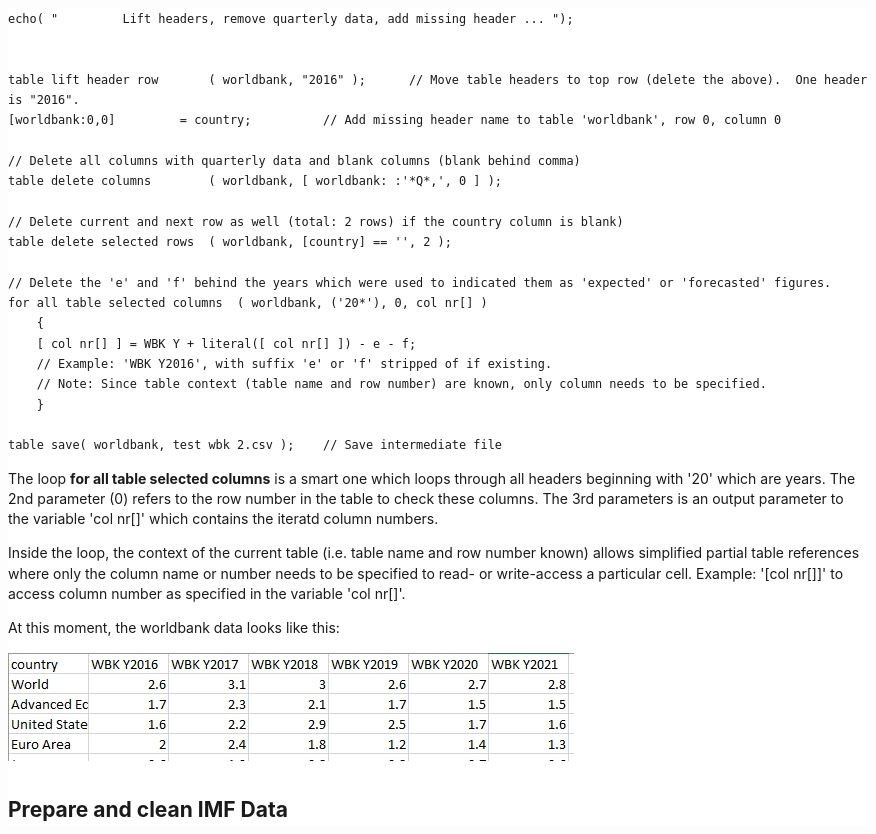 ```text
echo( "         Lift headers, remove quarterly data, add missing header ... ");


table lift header row		( worldbank, "2016" );		// Move table headers to top row (delete the above).  One header is "2016".
[worldbank:0,0] 		= country;			// Add missing header name to table 'worldbank', row 0, column 0
	
// Delete all columns with quarterly data and blank columns (blank behind comma)
table delete columns 		( worldbank, [ worldbank: :'*Q*,', 0 ] );	
	
// Delete current and next row as well (total: 2 rows) if the country column is blank)
table delete selected rows	( worldbank, [country] == '', 2 );		
	
// Delete the 'e' and 'f' behind the years which were used to indicated them as 'expected' or 'forecasted' figures.
for all table selected columns	( worldbank, ('20*'), 0, col nr[] )
    {
	[ col nr[] ] = WBK Y + literal([ col nr[] ]) - e - f; 
	// Example: 'WBK Y2016', with suffix 'e' or 'f' stripped of if existing.
	// Note: Since table context (table name and row number) are known, only column needs to be specified.
    }

table save( worldbank, test wbk 2.csv );	// Save intermediate file

```

The loop **for all table selected columns** is a smart one which loops through all headers beginning with '20' which are years.
The 2nd parameter (0) refers to the row number in the table to check these columns.  The 3rd parameters is an output parameter
to the variable 'col nr[]' which contains the iteratd column numbers.

Inside the loop, the context of the current table (i.e. table name and row number known) allows simplified partial table references
where only the column name or number needs to be specified to read- or write-access a particular cell.  Example: '[col nr[]]' to 
access column number as specified in the variable 'col nr[]'.

At this moment, the worldbank data looks like this:

![Worldbank Table](images/Worldbank_Preprocessed.jpg)


## Prepare and clean IMF Data
